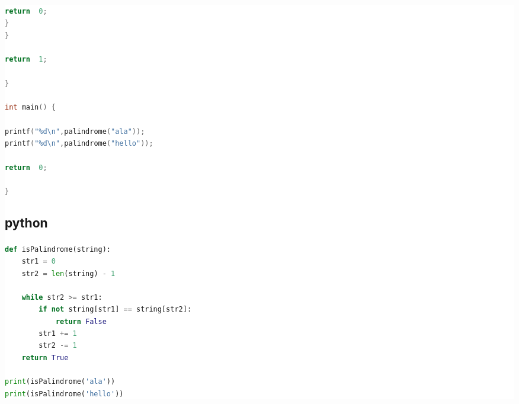 ```c
return  0;
}
}

return  1;

}

int main() {  

printf("%d\n",palindrome("ala"));
printf("%d\n",palindrome("hello"));

return  0;

}
```
## python
```py
def isPalindrome(string):
	str1 = 0
	str2 = len(string) - 1

	while str2 >= str1:
		if not string[str1] == string[str2]:
			return False
		str1 += 1
		str2 -= 1
	return True

print(isPalindrome('ala'))
print(isPalindrome('hello'))
```
